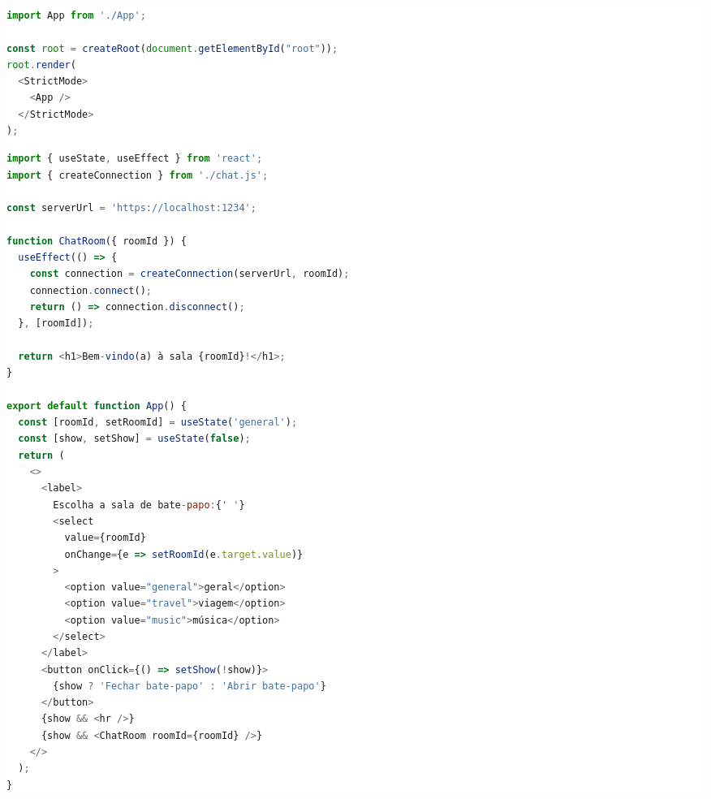 ```js
import App from './App';

const root = createRoot(document.getElementById("root"));
root.render(
  <StrictMode>
    <App />
  </StrictMode>
);
```

```js
import { useState, useEffect } from 'react';
import { createConnection } from './chat.js';

const serverUrl = 'https://localhost:1234';

function ChatRoom({ roomId }) {
  useEffect(() => {
    const connection = createConnection(serverUrl, roomId);
    connection.connect();
    return () => connection.disconnect();
  }, [roomId]);

  return <h1>Bem-vindo(a) à sala {roomId}!</h1>;
}

export default function App() {
  const [roomId, setRoomId] = useState('general');
  const [show, setShow] = useState(false);
  return (
    <>
      <label>
        Escolha a sala de bate-papo:{' '}
        <select
          value={roomId}
          onChange={e => setRoomId(e.target.value)}
        >
          <option value="general">geral</option>
          <option value="travel">viagem</option>
          <option value="music">música</option>
        </select>
      </label>
      <button onClick={() => setShow(!show)}>
        {show ? 'Fechar bate-papo' : 'Abrir bate-papo'}
      </button>
      {show && <hr />}
      {show && <ChatRoom roomId={roomId} />}
    </>
  );
}
```
